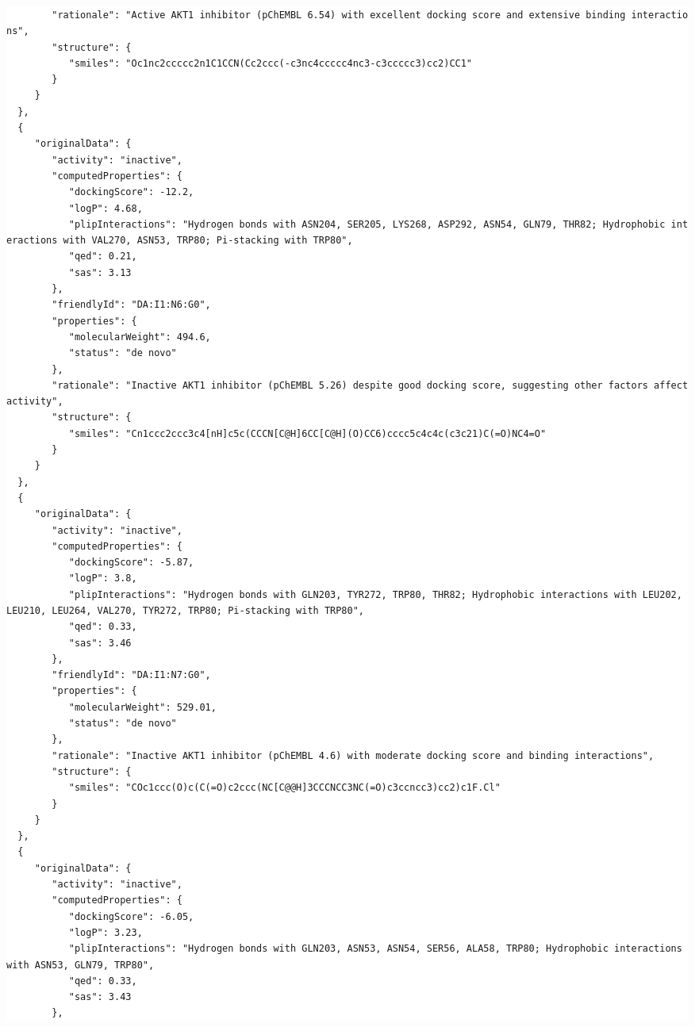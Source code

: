             "rationale": "Active AKT1 inhibitor (pChEMBL 6.54) with excellent docking score and extensive binding interactions",
            "structure": {
               "smiles": "Oc1nc2ccccc2n1C1CCN(Cc2ccc(-c3nc4ccccc4nc3-c3ccccc3)cc2)CC1"
            }
         }
      },
      {
         "originalData": {
            "activity": "inactive",
            "computedProperties": {
               "dockingScore": -12.2,
               "logP": 4.68,
               "plipInteractions": "Hydrogen bonds with ASN204, SER205, LYS268, ASP292, ASN54, GLN79, THR82; Hydrophobic interactions with VAL270, ASN53, TRP80; Pi-stacking with TRP80",
               "qed": 0.21,
               "sas": 3.13
            },
            "friendlyId": "DA:I1:N6:G0",
            "properties": {
               "molecularWeight": 494.6,
               "status": "de novo"
            },
            "rationale": "Inactive AKT1 inhibitor (pChEMBL 5.26) despite good docking score, suggesting other factors affect activity",
            "structure": {
               "smiles": "Cn1ccc2ccc3c4[nH]c5c(CCCN[C@H]6CC[C@H](O)CC6)cccc5c4c4c(c3c21)C(=O)NC4=O"
            }
         }
      },
      {
         "originalData": {
            "activity": "inactive",
            "computedProperties": {
               "dockingScore": -5.87,
               "logP": 3.8,
               "plipInteractions": "Hydrogen bonds with GLN203, TYR272, TRP80, THR82; Hydrophobic interactions with LEU202, LEU210, LEU264, VAL270, TYR272, TRP80; Pi-stacking with TRP80",
               "qed": 0.33,
               "sas": 3.46
            },
            "friendlyId": "DA:I1:N7:G0",
            "properties": {
               "molecularWeight": 529.01,
               "status": "de novo"
            },
            "rationale": "Inactive AKT1 inhibitor (pChEMBL 4.6) with moderate docking score and binding interactions",
            "structure": {
               "smiles": "COc1ccc(O)c(C(=O)c2ccc(NC[C@@H]3CCCNCC3NC(=O)c3ccncc3)cc2)c1F.Cl"
            }
         }
      },
      {
         "originalData": {
            "activity": "inactive",
            "computedProperties": {
               "dockingScore": -6.05,
               "logP": 3.23,
               "plipInteractions": "Hydrogen bonds with GLN203, ASN53, ASN54, SER56, ALA58, TRP80; Hydrophobic interactions with ASN53, GLN79, TRP80",
               "qed": 0.33,
               "sas": 3.43
            },